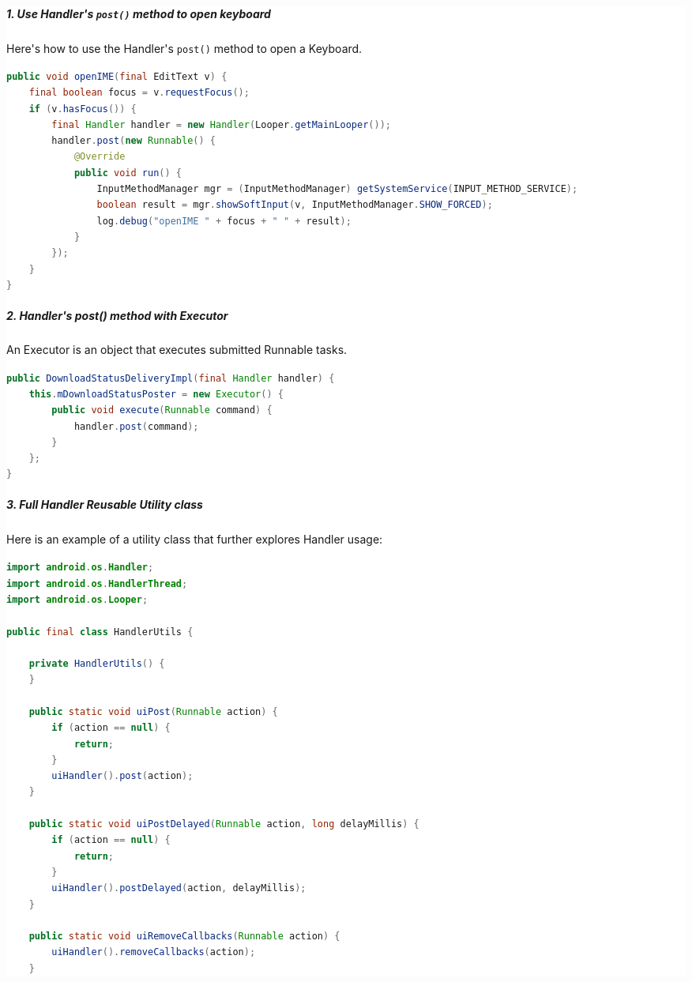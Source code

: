 ##### 1\. Use Handler's `post()` method to open keyboard

Here's how to use the Handler's `post()` method to open a Keyboard.

```java
public void openIME(final EditText v) {
    final boolean focus = v.requestFocus();
    if (v.hasFocus()) {
        final Handler handler = new Handler(Looper.getMainLooper());
        handler.post(new Runnable() {
            @Override
            public void run() {
                InputMethodManager mgr = (InputMethodManager) getSystemService(INPUT_METHOD_SERVICE);
                boolean result = mgr.showSoftInput(v, InputMethodManager.SHOW_FORCED);
                log.debug("openIME " + focus + " " + result);
            }
        });
    }
}
```

##### 2\. Handler's post() method with Executor

An Executor is an object that executes submitted Runnable tasks.

```java
public DownloadStatusDeliveryImpl(final Handler handler) {
    this.mDownloadStatusPoster = new Executor() {
        public void execute(Runnable command) {
            handler.post(command);
        }
    };
}
```

##### 3\. Full Handler Reusable Utility class

Here is an example of a utility class that further explores Handler usage:

```java
import android.os.Handler;
import android.os.HandlerThread;
import android.os.Looper;

public final class HandlerUtils {

    private HandlerUtils() {
    }

    public static void uiPost(Runnable action) {
        if (action == null) {
            return;
        }
        uiHandler().post(action);
    }

    public static void uiPostDelayed(Runnable action, long delayMillis) {
        if (action == null) {
            return;
        }
        uiHandler().postDelayed(action, delayMillis);
    }

    public static void uiRemoveCallbacks(Runnable action) {
        uiHandler().removeCallbacks(action);
    }
```